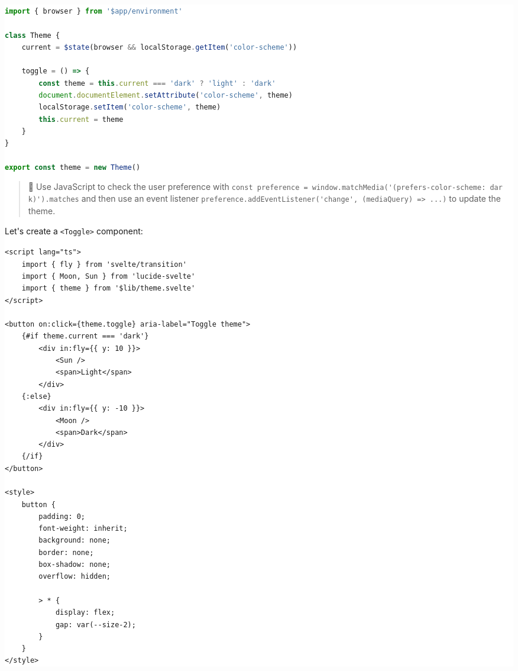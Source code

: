```ts:src/lib/theme.svelte.ts showLineNumbers
import { browser } from '$app/environment'

class Theme {
	current = $state(browser && localStorage.getItem('color-scheme'))

	toggle = () => {
		const theme = this.current === 'dark' ? 'light' : 'dark'
		document.documentElement.setAttribute('color-scheme', theme)
		localStorage.setItem('color-scheme', theme)
		this.current = theme
	}
}

export const theme = new Theme()
```

> 💪 Use JavaScript to check the user preference with `const preference = window.matchMedia('(prefers-color-scheme: dark)').matches` and then use an event listener `preference.addEventListener('change', (mediaQuery) => ...)` to update the theme.

Let's create a `<Toggle>` component:

```svelte:src/routes/toggle.svelte showLineNumbers
<script lang="ts">
	import { fly } from 'svelte/transition'
	import { Moon, Sun } from 'lucide-svelte'
	import { theme } from '$lib/theme.svelte'
</script>

<button on:click={theme.toggle} aria-label="Toggle theme">
	{#if theme.current === 'dark'}
		<div in:fly={{ y: 10 }}>
			<Sun />
			<span>Light</span>
		</div>
	{:else}
		<div in:fly={{ y: -10 }}>
			<Moon />
			<span>Dark</span>
		</div>
	{/if}
</button>

<style>
	button {
		padding: 0;
		font-weight: inherit;
		background: none;
		border: none;
		box-shadow: none;
		overflow: hidden;

		> * {
			display: flex;
			gap: var(--size-2);
		}
	}
</style>
```
